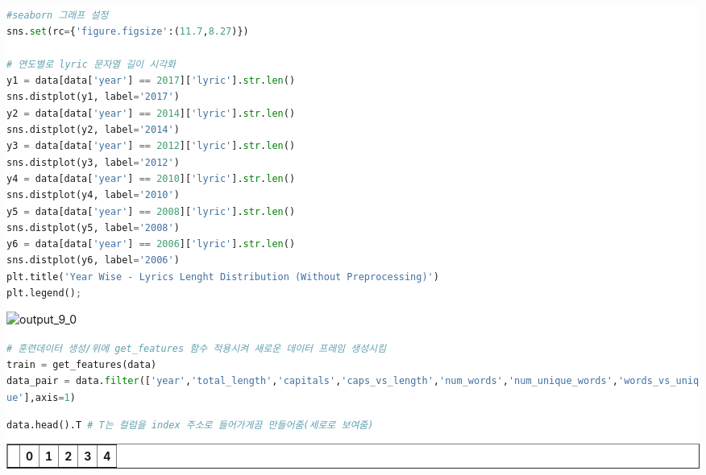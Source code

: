 
```python
#seaborn 그래프 설정
sns.set(rc={'figure.figsize':(11.7,8.27)})

# 연도별로 lyric 문자열 길이 시각화
y1 = data[data['year'] == 2017]['lyric'].str.len()
sns.distplot(y1, label='2017')
y2 = data[data['year'] == 2014]['lyric'].str.len()
sns.distplot(y2, label='2014')
y3 = data[data['year'] == 2012]['lyric'].str.len()
sns.distplot(y3, label='2012')
y4 = data[data['year'] == 2010]['lyric'].str.len()
sns.distplot(y4, label='2010')
y5 = data[data['year'] == 2008]['lyric'].str.len()
sns.distplot(y5, label='2008')
y6 = data[data['year'] == 2006]['lyric'].str.len()
sns.distplot(y6, label='2006')
plt.title('Year Wise - Lyrics Lenght Distribution (Without Preprocessing)')
plt.legend();
```



![output_9_0](../../../../OneDrive/바탕%20화면/blog/GitHubPageMaker-master%20(2)/GitHubPageMaker-master/img/kaggle/TheTaylorSwiftLyricsNLP/output_9_0.png)




```python
# 훈련데이터 생성/위에 get_features 함수 적용시켜 새로운 데이터 프레임 생성시킴
train = get_features(data)
data_pair = data.filter(['year','total_length','capitals','caps_vs_length','num_words','num_unique_words','words_vs_unique'],axis=1)
```


```python
data.head().T # T는 컬럼을 index 주소로 들어가게끔 만들어줌(세로로 보여줌)
```




<div>
<style scoped>
    .dataframe tbody tr th:only-of-type {
        vertical-align: middle;
    }

    .dataframe tbody tr th {
        vertical-align: top;
    }

    .dataframe thead th {
        text-align: right;
    }
</style>
<table border="1" class="dataframe">
  <thead>
    <tr style="text-align: right;">
      <th></th>
      <th>0</th>
      <th>1</th>
      <th>2</th>
      <th>3</th>
      <th>4</th>
    </tr>
  </thead>
  <tbody>
    <tr>